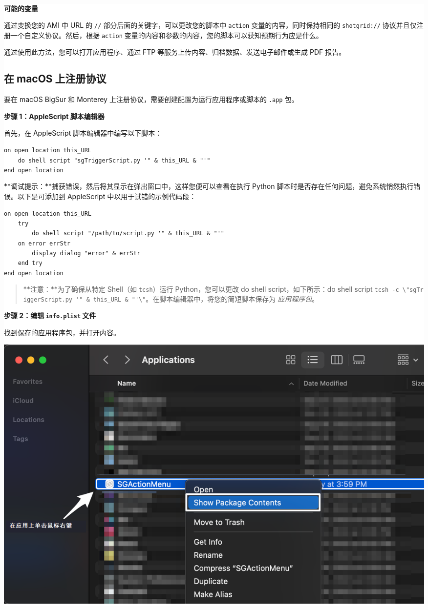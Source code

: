 **可能的变量**

通过变换您的 AMI 中 URL 的 `//` 部分后面的关键字，可以更改您的脚本中 `action` 变量的内容，同时保持相同的 `shotgrid://` 协议并且仅注册一个自定义协议。然后，根据 `action` 变量的内容和参数的内容，您的脚本可以获知预期行为应是什么。

通过使用此方法，您可以打开应用程序、通过 FTP 等服务上传内容、归档数据、发送电子邮件或生成 PDF 报告。

## 在 macOS 上注册协议

要在 macOS BigSur 和 Monterey 上注册协议，需要创建配置为运行应用程序或脚本的 `.app` 包。

**步骤 1：AppleScript 脚本编辑器**

首先，在 AppleScript 脚本编辑器中编写以下脚本：

```
on open location this_URL
    do shell script "sgTriggerScript.py '" & this_URL & "'"
end open location 
```

**调试提示：**捕获错误，然后将其显示在弹出窗口中，这样您便可以查看在执行 Python 脚本时是否存在任何问题，避免系统悄然执行错误。以下是可添加到 AppleScript 中以用于试错的示例代码段：

```
on open location this_URL
	try
		do shell script "/path/to/script.py '" & this_URL & "'"
	on error errStr
		display dialog "error" & errStr
	end try
end open location 
```

> **注意：**为了确保从特定 Shell（如 `tcsh`）运行 Python，您可以更改 do shell script，如下所示：do shell script `tcsh -c \"sgTriggerScript.py '" & this_URL & "'\"`。在脚本编辑器中，将您的简短脚本保存为 _应用程序包_。

**步骤 2：编辑 `info.plist` 文件**

找到保存的应用程序包，并打开内容。 

![查找应用程序](./images/custom-browser-protocols-right-click-app.png)
